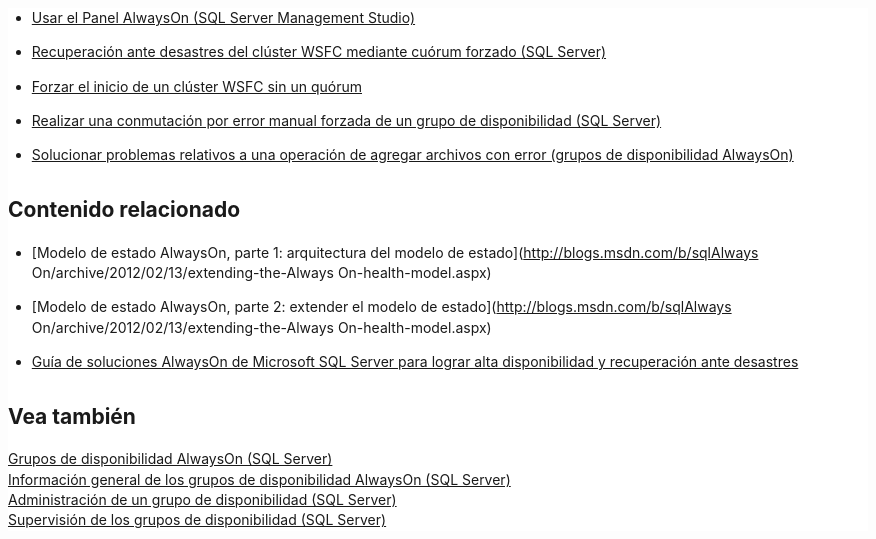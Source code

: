 -   [Usar el Panel AlwaysOn &#40;SQL Server Management Studio&#41;](../../../database-engine/availability-groups/windows/use-the-always-on-dashboard-sql-server-management-studio.md)  
  
-   [Recuperación ante desastres del clúster WSFC mediante cuórum forzado &#40;SQL Server&#41;](../../../sql-server/failover-clusters/windows/wsfc-disaster-recovery-through-forced-quorum-sql-server.md)  
  
-   [Forzar el inicio de un clúster WSFC sin un quórum](../../../sql-server/failover-clusters/windows/force-a-wsfc-cluster-to-start-without-a-quorum.md)  
  
-   [Realizar una conmutación por error manual forzada de un grupo de disponibilidad &#40;SQL Server&#41;](../../../database-engine/availability-groups/windows/perform-a-forced-manual-failover-of-an-availability-group-sql-server.md)  
  
-   [Solucionar problemas relativos a una operación de agregar archivos con error &#40;grupos de disponibilidad AlwaysOn&#41;](../../../database-engine/availability-groups/windows/troubleshoot-a-failed-add-file-operation-always-on-availability-groups.md)  
  
##  <a name="RelatedContent"></a> Contenido relacionado  
  
-   [Modelo de estado AlwaysOn, parte 1: arquitectura del modelo de estado](http://blogs.msdn.com/b/sqlAlways On/archive/2012/02/13/extending-the-Always On-health-model.aspx)  
  
-   [Modelo de estado AlwaysOn, parte 2: extender el modelo de estado](http://blogs.msdn.com/b/sqlAlways On/archive/2012/02/13/extending-the-Always On-health-model.aspx)  
  
-   [Guía de soluciones AlwaysOn de Microsoft SQL Server para lograr alta disponibilidad y recuperación ante desastres](http://go.microsoft.com/fwlink/?LinkId=227600)  
  
## Vea también  
 [Grupos de disponibilidad AlwaysOn &#40;SQL Server&#41;](../../../database-engine/availability-groups/windows/always-on-availability-groups-sql-server.md)   
 [Información general de los grupos de disponibilidad AlwaysOn &#40;SQL Server&#41;](../../../database-engine/availability-groups/windows/overview-of-always-on-availability-groups-sql-server.md)   
 [Administración de un grupo de disponibilidad &#40;SQL Server&#41;](../../../database-engine/availability-groups/windows/administration-of-an-availability-group-sql-server.md)   
 [Supervisión de los grupos de disponibilidad &#40;SQL Server&#41;](../../../database-engine/availability-groups/windows/monitoring-of-availability-groups-sql-server.md)  
  
  